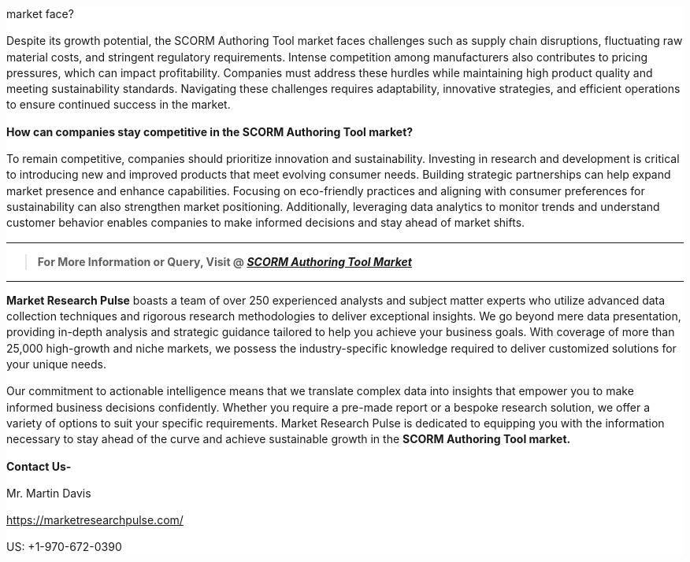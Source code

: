 market face?</strong></p><p>Despite its growth potential, the SCORM Authoring Tool market faces challenges such as supply chain disruptions, fluctuating raw material costs, and stringent regulatory requirements. Intense competition among manufacturers also contributes to pricing pressures, which can impact profitability. Companies must address these hurdles while maintaining high product quality and meeting sustainability standards. Navigating these challenges requires adaptability, innovative strategies, and efficient operations to ensure continued success in the market.</p><p><strong>How can companies stay competitive in the SCORM Authoring Tool market?</strong></p><p>To remain competitive, companies should prioritize innovation and sustainability. Investing in research and development is critical to introducing new and improved products that meet evolving consumer needs. Building strategic partnerships can help expand market presence and enhance capabilities. Focusing on eco-friendly practices and aligning with consumer preferences for sustainability can also strengthen market positioning. Additionally, leveraging data analytics to monitor trends and understand customer behavior enables companies to make informed decisions and stay ahead of market shifts.</p><hr /><blockquote><p><strong>For More Information or Query, Visit @&nbsp;<em><a href="https://marketresearchpulse.com/report/14079/scorm-authoring-tool-market?utm_source=Linkedin&utm_medium=029">SCORM Authoring Tool Market</a></em></strong></p></blockquote><hr /><p><strong>Market Research Pulse</strong> boasts a team of over 250 experienced analysts and subject matter experts who utilize advanced data collection techniques and rigorous research methodologies to deliver exceptional insights. We go beyond mere data presentation, providing in-depth analysis and strategic guidance tailored to help you achieve your business goals. With coverage of more than 25,000 high-growth and niche markets, we possess the industry-specific knowledge required to deliver customized solutions for your unique needs.</p><p>Our commitment to actionable intelligence means that we translate complex data into insights that empower you to make informed business decisions confidently. Whether you require a pre-made report or a bespoke research solution, we offer a variety of options to suit your specific requirements. Market Research Pulse is dedicated to equipping you with the information necessary to stay ahead of the curve and achieve sustainable growth in the <strong>SCORM Authoring Tool market.</strong></p><p><strong>Contact Us-</strong></p><p>Mr. Martin Davis</p><p>https://marketresearchpulse.com/</p><p>US: +1-970-672-0390</p>

